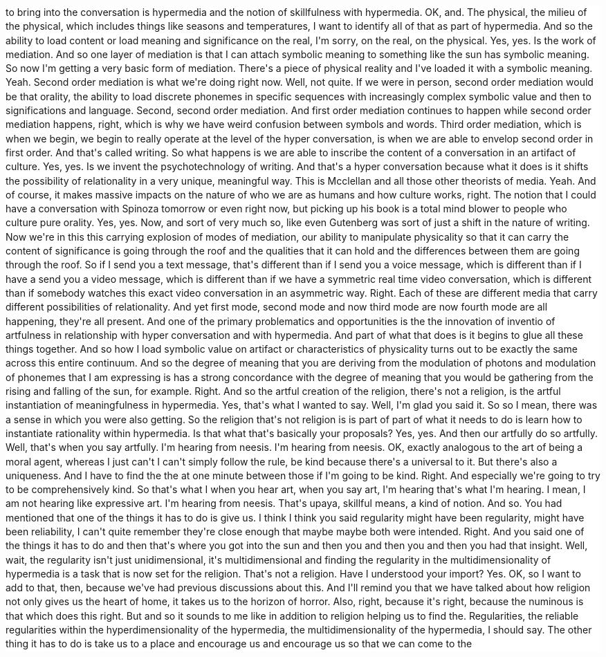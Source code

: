 to bring into the conversation is hypermedia and the notion of skillfulness with hypermedia. OK, and. The physical, the milieu of the physical, which includes things like seasons and temperatures, I want to identify all of that as part of hypermedia. And so the ability to load content or load meaning and significance on the real, I'm sorry, on the real, on the physical. Yes, yes. Is the work of mediation. And so one layer of mediation is that I can attach symbolic meaning to something like the sun has symbolic meaning. So now I'm getting a very basic form of mediation. There's a piece of physical reality and I've loaded it with a symbolic meaning. Yeah. Second order mediation is what we're doing right now. Well, not quite. If we were in person, second order mediation would be that orality, the ability to load discrete phonemes in specific sequences with increasingly complex symbolic value and then to significations and language. Second, second order mediation. And first order mediation continues to happen while second order mediation happens, right, which is why we have weird confusion between symbols and words. Third order mediation, which is when we begin, we begin to really operate at the level of the hyper conversation, is when we are able to envelop second order in first order. And that's called writing. So what happens is we are able to inscribe the content of a conversation in an artifact of culture. Yes, yes. Is we invent the psychotechnology of writing. And that's a hyper conversation because what it does is it shifts the possibility of relationality in a very unique, meaningful way. This is Mcclellan and all those other theorists of media. Yeah. And of course, it makes massive impacts on the nature of who we are as humans and how culture works, right. The notion that I could have a conversation with Spinoza tomorrow or even right now, but picking up his book is a total mind blower to people who culture pure orality. Yes, yes. Now, and sort of very much so, like even Gutenberg was sort of just a shift in the nature of writing. Now we're in this this carrying explosion of modes of mediation, our ability to manipulate physicality so that it can carry the content of significance is going through the roof and the qualities that it can hold and the differences between them are going through the roof. So if I send you a text message, that's different than if I send you a voice message, which is different than if I have a send you a video message, which is different than if we have a symmetric real time video conversation, which is different than if somebody watches this exact video conversation in an asymmetric way. Right. Each of these are different media that carry different possibilities of relationality. And yet first mode, second mode and now third mode are now fourth mode are all happening, they're all present. And one of the primary problematics and opportunities is the the innovation of inventio of artfulness in relationship with hyper conversation and with hypermedia. And part of what that does is it begins to glue all these things together. And so how I load symbolic value on artifact or characteristics of physicality turns out to be exactly the same across this entire continuum. And so the degree of meaning that you are deriving from the modulation of photons and modulation of phonemes that I am expressing is has a strong concordance with the degree of meaning that you would be gathering from the rising and falling of the sun, for example. Right. And so the artful creation of the religion, there's not a religion, is the artful instantiation of meaningfulness in hypermedia. Yes, that's what I wanted to say. Well, I'm glad you said it. So so I mean, there was a sense in which you were also getting. So the religion that's not religion is is part of part of what it needs to do is learn how to instantiate rationality within hypermedia. Is that what that's basically your proposals? Yes, yes. And then our artfully do so artfully. Well, that's when you say artfully. I'm hearing from neesis. I'm hearing from neesis. OK, exactly analogous to the art of being a moral agent, whereas I just can't I can't simply follow the rule, be kind because there's a universal to it. But there's also a uniqueness. And I have to find the the at one minute between those if I'm going to be kind. Right. And especially we're going to try to be comprehensively kind. So that's what I when you hear art, when you say art, I'm hearing that's what I'm hearing. I mean, I am not hearing like expressive art. I'm hearing from neesis. That's upaya, skillful means, a kind of notion. And so. You had mentioned that one of the things it has to do is give us. I think I think you said regularity might have been regularity, might have been reliability, I can't quite remember they're close enough that maybe maybe both were intended. Right. And you said one of the things it has to do and then that's where you got into the sun and then you and then you and then you had that insight. Well, wait, the regularity isn't just unidimensional, it's multidimensional and finding the regularity in the multidimensionality of hypermedia is a task that is now set for the religion. That's not a religion. Have I understood your import? Yes. OK, so I want to add to that, then, because we've had previous discussions about this. And I'll remind you that we have talked about how religion not only gives us the heart of home, it takes us to the horizon of horror. Also, right, because it's right, because the numinous is that which does this right. But and so it sounds to me like in addition to religion helping us to find the. Regularities, the reliable regularities within the hyperdimensionality of the hypermedia, the multidimensionality of the hypermedia, I should say. The other thing it has to do is take us to a place and encourage us and encourage us so that we can come to the